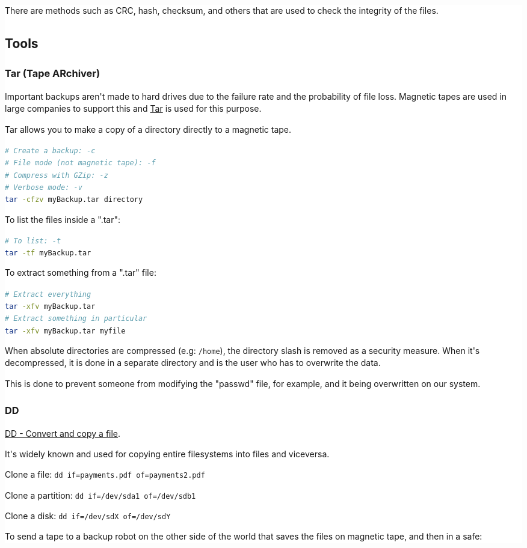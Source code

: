 There are methods such as CRC, hash, checksum, and others that are used to check the integrity of the files.

## Tools

### Tar (Tape ARchiver)

Important backups aren't made to hard drives due to the failure rate and the probability of file loss. Magnetic tapes are used in large companies to support this and [Tar](https://linux.die.net/man/1/tar) is used for this purpose.

Tar allows you to make a copy of a directory directly to a magnetic tape.

```bash
# Create a backup: -c
# File mode (not magnetic tape): -f
# Compress with GZip: -z
# Verbose mode: -v
tar -cfzv myBackup.tar directory
```

To list the files inside a ".tar":

```bash
# To list: -t
tar -tf myBackup.tar
```

To extract something from a ".tar" file:

```bash
# Extract everything
tar -xfv myBackup.tar
# Extract something in particular
tar -xfv myBackup.tar myfile
```

When absolute directories are compressed (e.g: `/home`), the directory slash is removed as a security measure. When it's decompressed, it is done in a separate directory and is the user who has to overwrite the data.

This is done to prevent someone from modifying the "passwd" file, for example, and it being overwritten on our system.

### DD

[DD - Convert and copy a file](https://linux.die.net/man/1/dd).

It's widely known and used for copying entire filesystems into files and viceversa.

Clone a file: `dd if=payments.pdf of=payments2.pdf`

Clone a partition: `dd if=/dev/sda1 of=/dev/sdb1`

Clone a disk: `dd if=/dev/sdX of=/dev/sdY`

To send a tape to a backup robot on the other side of the world that saves the files on magnetic tape, and then in a safe:
